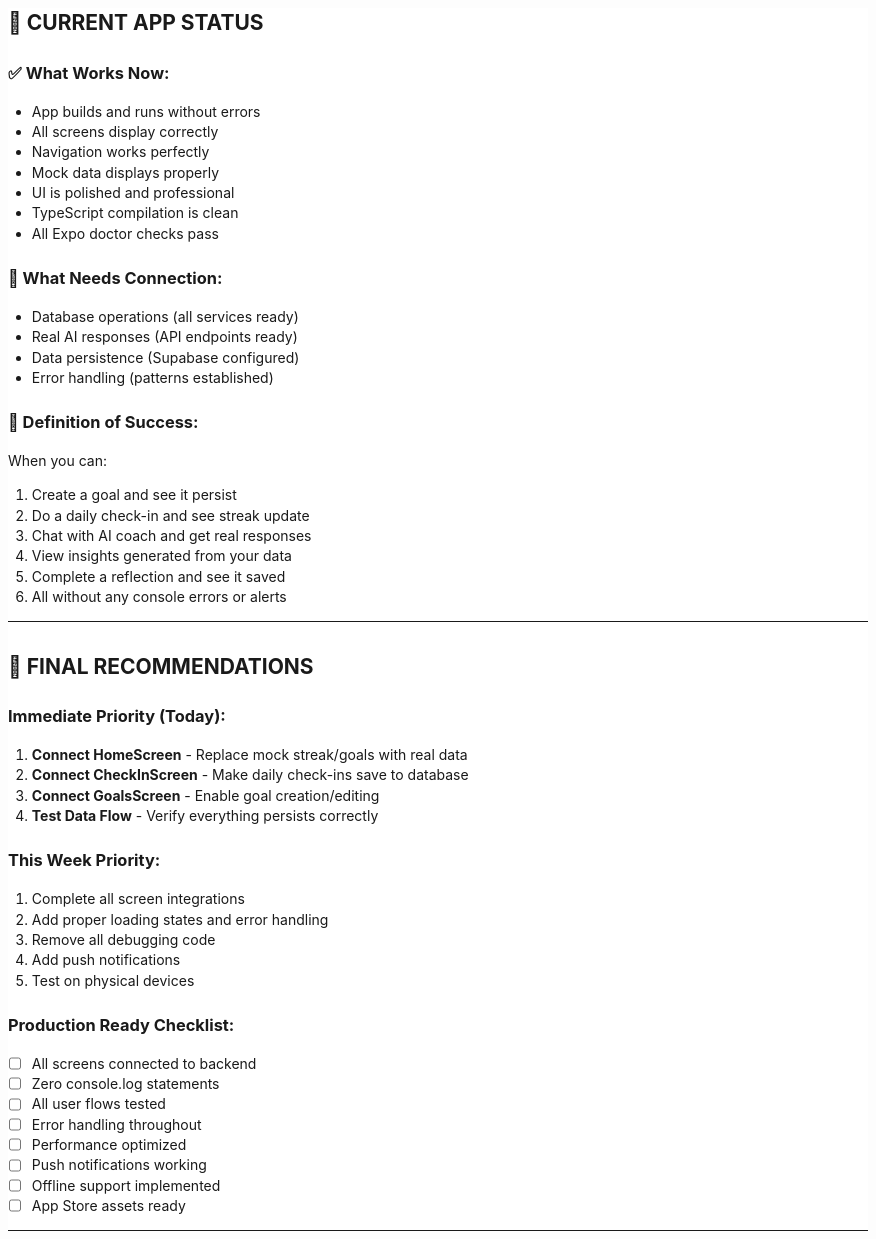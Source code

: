 ## 🚀 CURRENT APP STATUS

### **✅ What Works Now:**
- App builds and runs without errors
- All screens display correctly
- Navigation works perfectly
- Mock data displays properly
- UI is polished and professional
- TypeScript compilation is clean
- All Expo doctor checks pass

### **🔧 What Needs Connection:**
- Database operations (all services ready)
- Real AI responses (API endpoints ready)
- Data persistence (Supabase configured)
- Error handling (patterns established)

### **🎯 Definition of Success:**
When you can:
1. Create a goal and see it persist
2. Do a daily check-in and see streak update
3. Chat with AI coach and get real responses
4. View insights generated from your data
5. Complete a reflection and see it saved
6. All without any console errors or alerts

---

## 🏁 FINAL RECOMMENDATIONS

### **Immediate Priority (Today):**
1. **Connect HomeScreen** - Replace mock streak/goals with real data
2. **Connect CheckInScreen** - Make daily check-ins save to database
3. **Connect GoalsScreen** - Enable goal creation/editing
4. **Test Data Flow** - Verify everything persists correctly

### **This Week Priority:**
1. Complete all screen integrations
2. Add proper loading states and error handling
3. Remove all debugging code
4. Add push notifications
5. Test on physical devices

### **Production Ready Checklist:**
- [ ] All screens connected to backend
- [ ] Zero console.log statements
- [ ] All user flows tested
- [ ] Error handling throughout
- [ ] Performance optimized
- [ ] Push notifications working
- [ ] Offline support implemented
- [ ] App Store assets ready

---